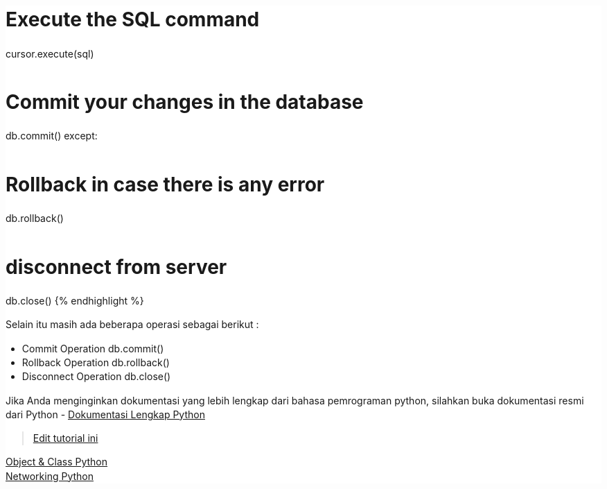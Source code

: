    # Execute the SQL command
   cursor.execute(sql)
   # Commit your changes in the database
   db.commit()
except:
   # Rollback in case there is any error
   db.rollback()

# disconnect from server
db.close()
{% endhighlight %}

Selain itu masih ada beberapa operasi sebagai berikut :

- Commit Operation db.commit()
- Rollback Operation db.rollback()
- Disconnect Operation db.close()

Jika Anda menginginkan dokumentasi yang lebih lengkap dari bahasa pemrograman python, silahkan buka dokumentasi resmi dari Python - [Dokumentasi Lengkap Python](https://docs.python.org/3/)

> [Edit tutorial ini](https://github.com/belajarpythoncom/belajarpythoncom.github.io/edit/master/tutorials/akses-database-python.md)

<div class="row navigation-tutorial">
    <div class="col-md-6 prev-tutorial">
        <a href="/tutorial/object-class-python"><i class="fas fa-arrow-circle-left"></i>Object & Class Python</a>
    </div>
    <div class="col-md-6 next-tutorial">
        <a href="/tutorial/networking-python" class="hoverable">Networking Python<i class="fas fa-arrow-circle-right"></i></a>
    </div>
</div>
